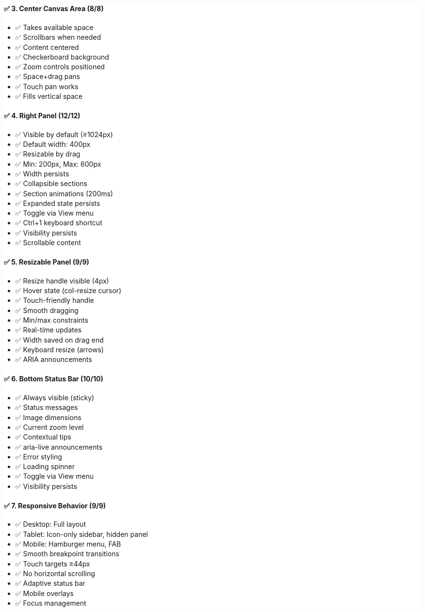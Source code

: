 #### ✅ 3. Center Canvas Area (8/8)
- ✅ Takes available space
- ✅ Scrollbars when needed
- ✅ Content centered
- ✅ Checkerboard background
- ✅ Zoom controls positioned
- ✅ Space+drag pans
- ✅ Touch pan works
- ✅ Fills vertical space

#### ✅ 4. Right Panel (12/12)
- ✅ Visible by default (≥1024px)
- ✅ Default width: 400px
- ✅ Resizable by drag
- ✅ Min: 200px, Max: 600px
- ✅ Width persists
- ✅ Collapsible sections
- ✅ Section animations (200ms)
- ✅ Expanded state persists
- ✅ Toggle via View menu
- ✅ Ctrl+1 keyboard shortcut
- ✅ Visibility persists
- ✅ Scrollable content

#### ✅ 5. Resizable Panel (9/9)
- ✅ Resize handle visible (4px)
- ✅ Hover state (col-resize cursor)
- ✅ Touch-friendly handle
- ✅ Smooth dragging
- ✅ Min/max constraints
- ✅ Real-time updates
- ✅ Width saved on drag end
- ✅ Keyboard resize (arrows)
- ✅ ARIA announcements

#### ✅ 6. Bottom Status Bar (10/10)
- ✅ Always visible (sticky)
- ✅ Status messages
- ✅ Image dimensions
- ✅ Current zoom level
- ✅ Contextual tips
- ✅ aria-live announcements
- ✅ Error styling
- ✅ Loading spinner
- ✅ Toggle via View menu
- ✅ Visibility persists

#### ✅ 7. Responsive Behavior (9/9)
- ✅ Desktop: Full layout
- ✅ Tablet: Icon-only sidebar, hidden panel
- ✅ Mobile: Hamburger menu, FAB
- ✅ Smooth breakpoint transitions
- ✅ Touch targets ≥44px
- ✅ No horizontal scrolling
- ✅ Adaptive status bar
- ✅ Mobile overlays
- ✅ Focus management
